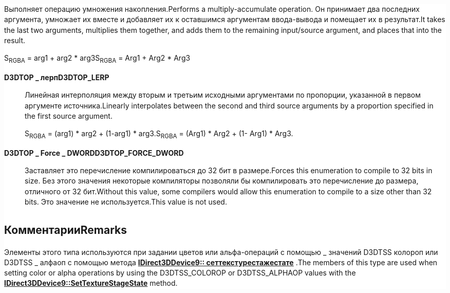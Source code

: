 <span data-ttu-id="b6a63-194">Выполняет операцию умножения накопления.</span><span class="sxs-lookup"><span data-stu-id="b6a63-194">Performs a multiply-accumulate operation.</span></span> <span data-ttu-id="b6a63-195">Он принимает два последних аргумента, умножает их вместе и добавляет их к оставшимся аргументам ввода-вывода и помещает их в результат.</span><span class="sxs-lookup"><span data-stu-id="b6a63-195">It takes the last two arguments, multiplies them together, and adds them to the remaining input/source argument, and places that into the result.</span></span>

<span data-ttu-id="b6a63-196">S<sub>RGBA</sub> = arg1 + arg2 \* arg3</span><span class="sxs-lookup"><span data-stu-id="b6a63-196">S<sub>RGBA</sub> = Arg1 + Arg2 \* Arg3</span></span>

</dd> <dt>

<span data-ttu-id="b6a63-197"><span id="D3DTOP_LERP"></span><span id="d3dtop_lerp"></span>**D3DTOP \_ лерп**</span><span class="sxs-lookup"><span data-stu-id="b6a63-197"><span id="D3DTOP_LERP"></span><span id="d3dtop_lerp"></span>**D3DTOP\_LERP**</span></span>
</dt> <dd>

<span data-ttu-id="b6a63-198">Линейная интерполяция между вторым и третьим исходными аргументами по пропорции, указанной в первом аргументе источника.</span><span class="sxs-lookup"><span data-stu-id="b6a63-198">Linearly interpolates between the second and third source arguments by a proportion specified in the first source argument.</span></span>

<span data-ttu-id="b6a63-199">S<sub>RGBA</sub> = (arg1) \* arg2 + (1-arg1) \* arg3.</span><span class="sxs-lookup"><span data-stu-id="b6a63-199">S<sub>RGBA</sub> = (Arg1) \* Arg2 + (1- Arg1) \* Arg3.</span></span>

</dd> <dt>

<span data-ttu-id="b6a63-200"><span id="D3DTOP_FORCE_DWORD"></span><span id="d3dtop_force_dword"></span>**D3DTOP \_ Force \_ DWORD**</span><span class="sxs-lookup"><span data-stu-id="b6a63-200"><span id="D3DTOP_FORCE_DWORD"></span><span id="d3dtop_force_dword"></span>**D3DTOP\_FORCE\_DWORD**</span></span>
</dt> <dd>

<span data-ttu-id="b6a63-201">Заставляет это перечисление компилироваться до 32 бит в размере.</span><span class="sxs-lookup"><span data-stu-id="b6a63-201">Forces this enumeration to compile to 32 bits in size.</span></span> <span data-ttu-id="b6a63-202">Без этого значения некоторые компиляторы позволяли бы компилировать это перечисление до размера, отличного от 32 бит.</span><span class="sxs-lookup"><span data-stu-id="b6a63-202">Without this value, some compilers would allow this enumeration to compile to a size other than 32 bits.</span></span> <span data-ttu-id="b6a63-203">Это значение не используется.</span><span class="sxs-lookup"><span data-stu-id="b6a63-203">This value is not used.</span></span>

</dd> </dl>

## <a name="remarks"></a><span data-ttu-id="b6a63-204">Комментарии</span><span class="sxs-lookup"><span data-stu-id="b6a63-204">Remarks</span></span>

<span data-ttu-id="b6a63-205">Элементы этого типа используются при задании цветов или альфа-операций с помощью \_ значений D3DTSS колороп или D3DTSS \_ алфаоп с помощью метода [**IDirect3DDevice9:: сеттекстурестажестате**](/windows/win32/api/d3d9helper/nf-d3d9helper-idirect3ddevice9-settexturestagestate) .</span><span class="sxs-lookup"><span data-stu-id="b6a63-205">The members of this type are used when setting color or alpha operations by using the D3DTSS\_COLOROP or D3DTSS\_ALPHAOP values with the [**IDirect3DDevice9::SetTextureStageState**](/windows/win32/api/d3d9helper/nf-d3d9helper-idirect3ddevice9-settexturestagestate) method.</span></span>
